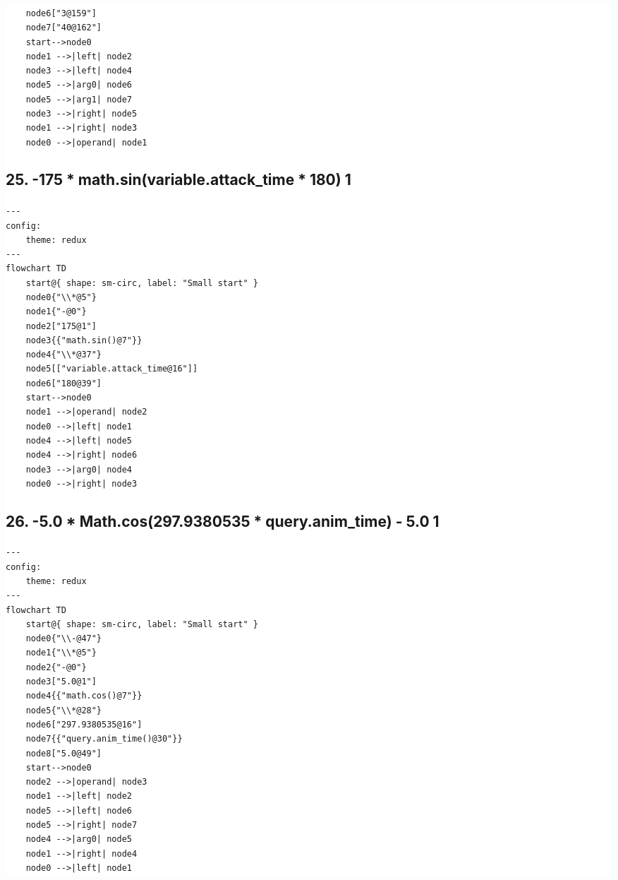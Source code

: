 ```mermaid
    node6["3@159"]
    node7["40@162"]
    start-->node0
    node1 -->|left| node2
    node3 -->|left| node4
    node5 -->|arg0| node6
    node5 -->|arg1| node7
    node3 -->|right| node5
    node1 -->|right| node3
    node0 -->|operand| node1
```

## 25. -175 * math.sin(variable.attack_time * 180) 1
```mermaid
---
config:
    theme: redux
---
flowchart TD
    start@{ shape: sm-circ, label: "Small start" }
    node0{"\\*@5"}
    node1{"-@0"}
    node2["175@1"]
    node3{{"math.sin()@7"}}
    node4{"\\*@37"}
    node5[["variable.attack_time@16"]]
    node6["180@39"]
    start-->node0
    node1 -->|operand| node2
    node0 -->|left| node1
    node4 -->|left| node5
    node4 -->|right| node6
    node3 -->|arg0| node4
    node0 -->|right| node3
```

## 26. -5.0 * Math.cos(297.9380535 * query.anim_time) - 5.0 1
```mermaid
---
config:
    theme: redux
---
flowchart TD
    start@{ shape: sm-circ, label: "Small start" }
    node0{"\\-@47"}
    node1{"\\*@5"}
    node2{"-@0"}
    node3["5.0@1"]
    node4{{"math.cos()@7"}}
    node5{"\\*@28"}
    node6["297.9380535@16"]
    node7{{"query.anim_time()@30"}}
    node8["5.0@49"]
    start-->node0
    node2 -->|operand| node3
    node1 -->|left| node2
    node5 -->|left| node6
    node5 -->|right| node7
    node4 -->|arg0| node5
    node1 -->|right| node4
    node0 -->|left| node1
```
